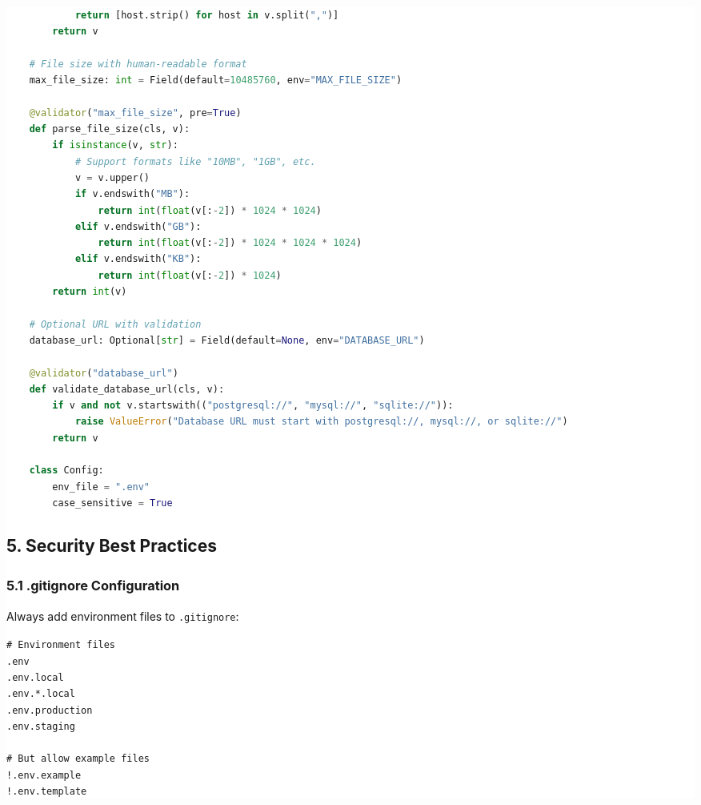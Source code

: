 ```python
            return [host.strip() for host in v.split(",")]
        return v
    
    # File size with human-readable format
    max_file_size: int = Field(default=10485760, env="MAX_FILE_SIZE")
    
    @validator("max_file_size", pre=True)
    def parse_file_size(cls, v):
        if isinstance(v, str):
            # Support formats like "10MB", "1GB", etc.
            v = v.upper()
            if v.endswith("MB"):
                return int(float(v[:-2]) * 1024 * 1024)
            elif v.endswith("GB"):
                return int(float(v[:-2]) * 1024 * 1024 * 1024)
            elif v.endswith("KB"):
                return int(float(v[:-2]) * 1024)
        return int(v)
    
    # Optional URL with validation
    database_url: Optional[str] = Field(default=None, env="DATABASE_URL")
    
    @validator("database_url")
    def validate_database_url(cls, v):
        if v and not v.startswith(("postgresql://", "mysql://", "sqlite://")):
            raise ValueError("Database URL must start with postgresql://, mysql://, or sqlite://")
        return v

    class Config:
        env_file = ".env"
        case_sensitive = True
```

## 5. Security Best Practices

### 5.1 .gitignore Configuration

Always add environment files to `.gitignore`:

```gitignore
# Environment files
.env
.env.local
.env.*.local
.env.production
.env.staging

# But allow example files
!.env.example
!.env.template
```
